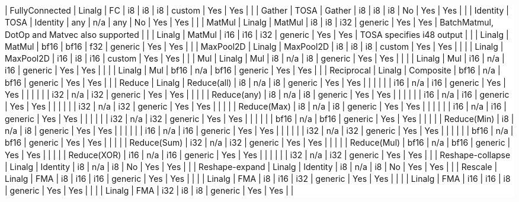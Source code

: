 | FullyConnected    | Linalg |          FC           |  i8  |    i8    |  i8   | custom  |     Yes     |   Yes    |                                              |
| Gather            |  TOSA  |        Gather         |  i8  |    i8    |  i8   |   No    |     Yes     |   Yes    |                                              |
| Identity          |  TOSA  |       Identity        | any  |   n/a    |  any  |   No    |     Yes     |   Yes    |                                              |
| MatMul            | Linalg |        MatMul         |  i8  |    i8    |  i32  | generic |     Yes     |   Yes    | BatchMatmul, DotOp and Matvec also supported |
|                   | Linalg |        MatMul         | i16  |   i16    |  i32  | generic |     Yes     |   Yes    | TOSA specifies i48 output                    |
|                   | Linalg |        MatMul         | bf16 |   bf16   |  f32  | generic |     Yes     |   Yes    |                                              |
| MaxPool2D         | Linalg |       MaxPool2D       |  i8  |    i8    |  i8   | custom  |     Yes     |   Yes    |                                              |
|                   | Linalg |       MaxPool2D       |  i16 |    i8    |  i16  | custom  |     Yes     |   Yes    |                                              |
| Mul               | Linalg |          Mul          |  i8  |   n/a    |  i8   | generic |     Yes     |   Yes    |                                              |
|                   | Linalg |          Mul          | i16  |   n/a    |  i16  | generic |     Yes     |   Yes    |                                              |
|                   | Linalg |          Mul          | bf16 |   n/a    | bf16  | generic |     Yes     |   Yes    |                                              |
| Reciprocal        | Linalg |      Composite        | bf16 |   n/a    |  bf16 | generic |     Yes     |   Yes    |                                              |
| Reduce            | Linalg |      Reduce(all)      |  i8  |   n/a    |  i8   | generic |     Yes     |   Yes    |                                              |
|                   |        |                       | i16  |   n/a    |  i16  | generic |     Yes     |   Yes    |                                              |
|                   |        |                       | i32  |   n/a    |  i32  | generic |     Yes     |   Yes    |                                              |
|                   |        |      Reduce(any)      |  i8  |   n/a    |  i8   | generic |     Yes     |   Yes    |                                              |
|                   |        |                       | i16  |   n/a    |  i16  | generic |     Yes     |   Yes    |                                              |
|                   |        |                       | i32  |   n/a    |  i32  | generic |     Yes     |   Yes    |                                              |
|                   |        |      Reduce(Max)      |  i8  |   n/a    |  i8   | generic |     Yes     |   Yes    |                                              |
|                   |        |                       | i16  |   n/a    |  i16  | generic |     Yes     |   Yes    |                                              |
|                   |        |                       | i32  |   n/a    |  i32  | generic |     Yes     |   Yes    |                                              |
|                   |        |                       | bf16 |   n/a    | bf16  | generic |     Yes     |   Yes    |                                              |
|                   |        |      Reduce(Min)      |  i8  |   n/a    |  i8   | generic |     Yes     |   Yes    |                                              |
|                   |        |                       | i16  |   n/a    |  i16  | generic |     Yes     |   Yes    |                                              |
|                   |        |                       | i32  |   n/a    |  i32  | generic |     Yes     |   Yes    |                                              |
|                   |        |                       | bf16 |   n/a    | bf16  | generic |     Yes     |   Yes    |                                              |
|                   |        |      Reduce(Sum)      | i32  |   n/a    |  i32  | generic |     Yes     |   Yes    |                                              |
|                   |        |      Reduce(Mul)      | bf16 |   n/a    |  bf16 | generic |     Yes     |   Yes    |                                              |
|                   |        |      Reduce(XOR)      | i16  |   n/a    |  i16  | generic |     Yes     |   Yes    |                                              |
|                   |        |                       | i32  |   n/a    |  i32  | generic |     Yes     |   Yes    |                                              |
| Reshape-collapse  | Linalg |       Identity        |  i8  |   n/a    |  i8   |   No    |     Yes     |   Yes    |                                              |
| Reshape-expand    | Linalg |       Identity        |  i8  |   n/a    |  i8   |   No    |     Yes     |   Yes    |                                              |
| Rescale           | Linalg |          FMA          |  i8  |   i16    |  i16  | generic |     Yes     |   Yes    |                                              |
|                   | Linalg |          FMA          |  i8  |   i16    |  i32  | generic |     Yes     |   Yes    |                                              |
|                   | Linalg |          FMA          | i16  |   i16    |  i8   | generic |     Yes     |   Yes    |                                              |
|                   | Linalg |          FMA          | i32  |   i8     |  i8   | generic |     Yes     |   Yes    |                                              |